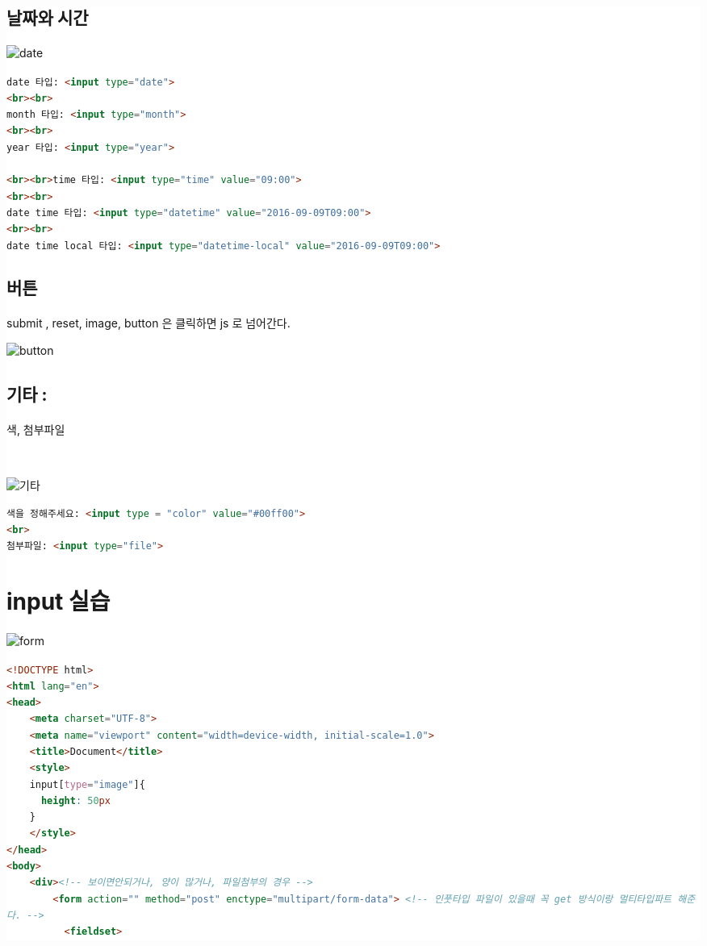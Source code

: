 ## **날짜와 시간**

![date](https://user-images.githubusercontent.com/37058233/97585810-e5c22d00-1a3c-11eb-81c7-e97d5ba5cbf6.PNG)

```html
date 타입: <input type="date">
<br><br>
month 타입: <input type="month">
<br><br>
year 타입: <input type="year">

<br><br>time 타입: <input type="time" value="09:00">
<br><br>
date time 타입: <input type="datetime" value="2016-09-09T09:00">
<br><br>
date time local 타입: <input type="datetime-local" value="2016-09-09T09:00">
```

## **버튼**

submit , reset, image, button  은 클릭하면 js 로 넘어간다.

![button](https://user-images.githubusercontent.com/37058233/97586160-4a7d8780-1a3d-11eb-8bcc-d2fba6eeedd9.PNG)

## **기타** :

색, 첨부파일

​

![기타](https://user-images.githubusercontent.com/37058233/97595856-756cd900-1a47-11eb-906c-14faae7110b8.PNG)

```html
색을 정해주세요: <input type = "color" value="#00ff00">
<br>
첨부파일: <input type="file">
```

# input 실습

![form](https://user-images.githubusercontent.com/37058233/97106564-daea5e00-1705-11eb-8916-4007cbae3dfc.PNG)



```html
<!DOCTYPE html>
<html lang="en">
<head>
    <meta charset="UTF-8">
    <meta name="viewport" content="width=device-width, initial-scale=1.0">
    <title>Document</title>
    <style>
    input[type="image"]{
      height: 50px
    }
    </style>
</head>
<body>
    <div><!-- 보이면안되거나, 양이 많거나, 파일첨부의 경우 -->
        <form action="" method="post" enctype="multipart/form-data"> <!-- 인풋타입 파일이 있을때 꼭 get 방식이랑 멀티타입파트 해준다. -->
          <fieldset>


```